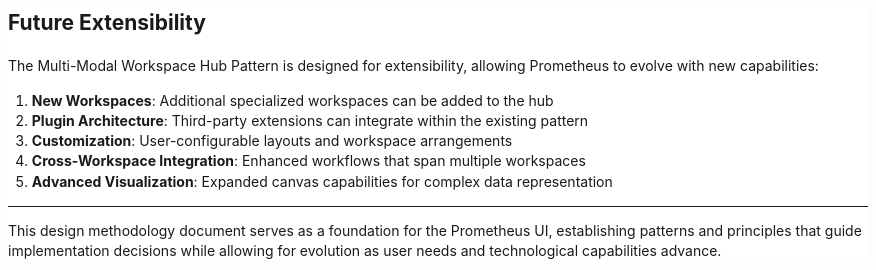 ## Future Extensibility

The Multi-Modal Workspace Hub Pattern is designed for extensibility, allowing Prometheus to evolve with new capabilities:

1. **New Workspaces**: Additional specialized workspaces can be added to the hub
2. **Plugin Architecture**: Third-party extensions can integrate within the existing pattern
3. **Customization**: User-configurable layouts and workspace arrangements
4. **Cross-Workspace Integration**: Enhanced workflows that span multiple workspaces
5. **Advanced Visualization**: Expanded canvas capabilities for complex data representation

---

This design methodology document serves as a foundation for the Prometheus UI, establishing patterns and principles that guide implementation decisions while allowing for evolution as user needs and technological capabilities advance.
